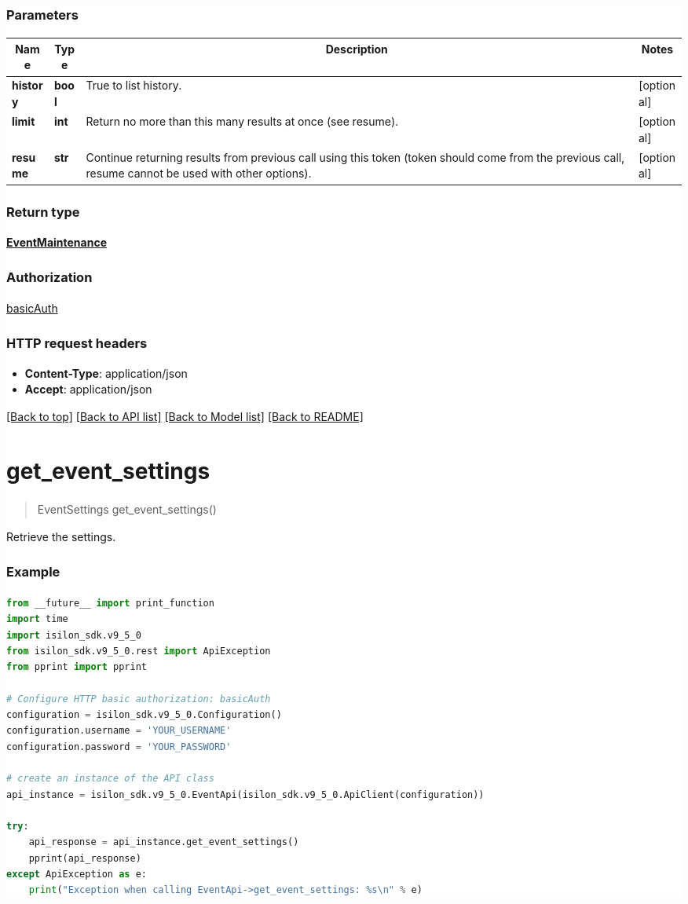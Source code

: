 ### Parameters

Name | Type | Description  | Notes
------------- | ------------- | ------------- | -------------
 **history** | **bool**| True to list history. | [optional] 
 **limit** | **int**| Return no more than this many results at once (see resume). | [optional] 
 **resume** | **str**| Continue returning results from previous call using this token (token should come from the previous call, resume cannot be used with other options). | [optional] 

### Return type

[**EventMaintenance**](EventMaintenance.md)

### Authorization

[basicAuth](../README.md#basicAuth)

### HTTP request headers

 - **Content-Type**: application/json
 - **Accept**: application/json

[[Back to top]](#) [[Back to API list]](../README.md#documentation-for-api-endpoints) [[Back to Model list]](../README.md#documentation-for-models) [[Back to README]](../README.md)

# **get_event_settings**
> EventSettings get_event_settings()



Retrieve the settings.

### Example
```python
from __future__ import print_function
import time
import isilon_sdk.v9_5_0
from isilon_sdk.v9_5_0.rest import ApiException
from pprint import pprint

# Configure HTTP basic authorization: basicAuth
configuration = isilon_sdk.v9_5_0.Configuration()
configuration.username = 'YOUR_USERNAME'
configuration.password = 'YOUR_PASSWORD'

# create an instance of the API class
api_instance = isilon_sdk.v9_5_0.EventApi(isilon_sdk.v9_5_0.ApiClient(configuration))

try:
    api_response = api_instance.get_event_settings()
    pprint(api_response)
except ApiException as e:
    print("Exception when calling EventApi->get_event_settings: %s\n" % e)
```
